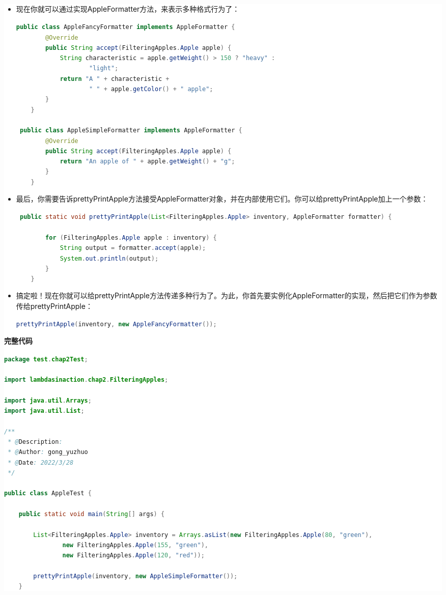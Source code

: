 - 现在你就可以通过实现AppleFormatter方法，来表示多种格式行为了：

  ```java
  public class AppleFancyFormatter implements AppleFormatter {
          @Override
          public String accept(FilteringApples.Apple apple) {
              String characteristic = apple.getWeight() > 150 ? "heavy" :
                      "light";
              return "A " + characteristic +
                      " " + apple.getColor() + " apple";
          }
      }
  
   public class AppleSimpleFormatter implements AppleFormatter {
          @Override
          public String accept(FilteringApples.Apple apple) {
              return "An apple of " + apple.getWeight() + "g";
          }
      }
  ```

- 最后，你需要告诉prettyPrintApple方法接受AppleFormatter对象，并在内部使用它们。你可以给prettyPrintApple加上一个参数：

  ```java
   public static void prettyPrintApple(List<FilteringApples.Apple> inventory, AppleFormatter formatter) {
  
          for (FilteringApples.Apple apple : inventory) {
              String output = formatter.accept(apple);
              System.out.println(output);
          }
      }
  ```

- 搞定啦！现在你就可以给prettyPrintApple方法传递多种行为了。为此，你首先要实例化AppleFormatter的实现，然后把它们作为参数传给prettyPrintApple：

  ```java
  prettyPrintApple(inventory, new AppleFancyFormatter());
  ```

**完整代码**

```java
package test.chap2Test;

import lambdasinaction.chap2.FilteringApples;

import java.util.Arrays;
import java.util.List;

/**
 * @Description:
 * @Author: gong_yuzhuo
 * @Date: 2022/3/28
 */

public class AppleTest {

    public static void main(String[] args) {

        List<FilteringApples.Apple> inventory = Arrays.asList(new FilteringApples.Apple(80, "green"),
                new FilteringApples.Apple(155, "green"),
                new FilteringApples.Apple(120, "red"));

        prettyPrintApple(inventory, new AppleSimpleFormatter());
    }

```